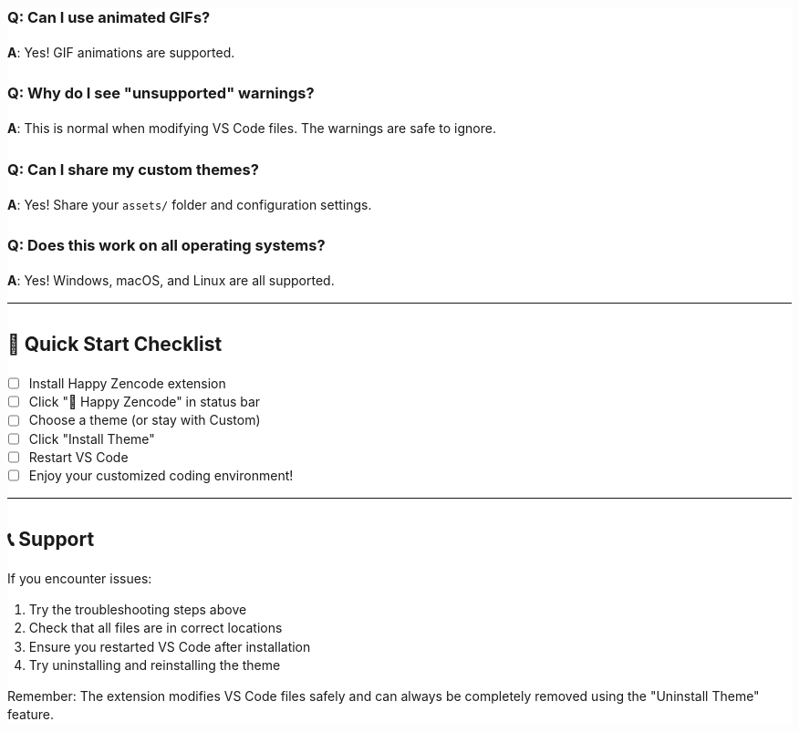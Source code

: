 ### Q: Can I use animated GIFs?
**A**: Yes! GIF animations are supported.

### Q: Why do I see "unsupported" warnings?
**A**: This is normal when modifying VS Code files. The warnings are safe to ignore.

### Q: Can I share my custom themes?
**A**: Yes! Share your `assets/` folder and configuration settings.

### Q: Does this work on all operating systems?
**A**: Yes! Windows, macOS, and Linux are all supported.

---

## 🎯 Quick Start Checklist

- [ ] Install Happy Zencode extension
- [ ] Click "🎨 Happy Zencode" in status bar
- [ ] Choose a theme (or stay with Custom)
- [ ] Click "Install Theme" 
- [ ] Restart VS Code
- [ ] Enjoy your customized coding environment!

---

## 📞 Support

If you encounter issues:
1. Try the troubleshooting steps above
2. Check that all files are in correct locations
3. Ensure you restarted VS Code after installation
4. Try uninstalling and reinstalling the theme

Remember: The extension modifies VS Code files safely and can always be completely removed using the "Uninstall Theme" feature.